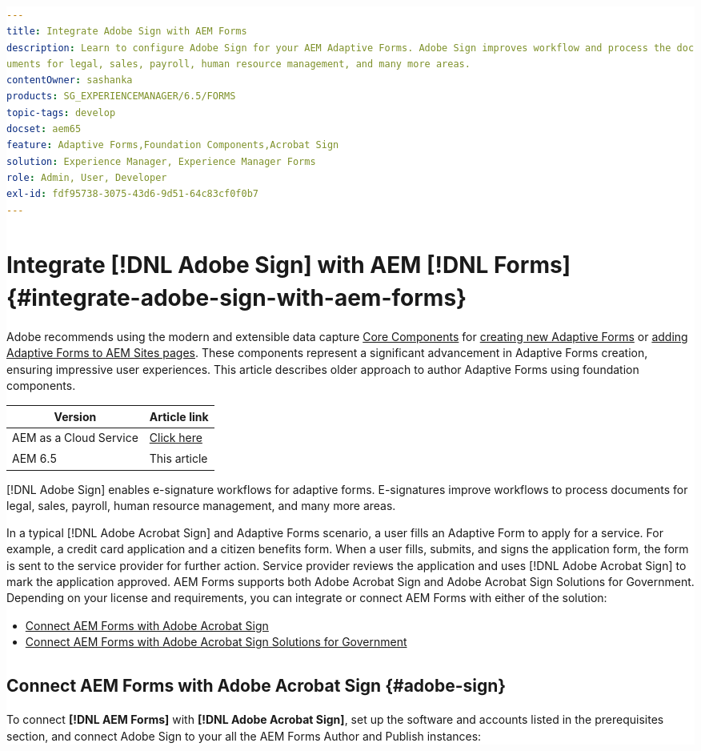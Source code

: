```yaml
---
title: Integrate Adobe Sign with AEM Forms
description: Learn to configure Adobe Sign for your AEM Adaptive Forms. Adobe Sign improves workflow and process the documents for legal, sales, payroll, human resource management, and many more areas.
contentOwner: sashanka
products: SG_EXPERIENCEMANAGER/6.5/FORMS
topic-tags: develop
docset: aem65
feature: Adaptive Forms,Foundation Components,Acrobat Sign
solution: Experience Manager, Experience Manager Forms
role: Admin, User, Developer
exl-id: fdf95738-3075-43d6-9d51-64c83cf0f0b7
---
```

# Integrate [!DNL Adobe Sign] with AEM [!DNL Forms]{#integrate-adobe-sign-with-aem-forms}

<span class="preview"> Adobe recommends using the modern and extensible data capture [Core Components](https://experienceleague.adobe.com/docs/experience-manager-core-components/using/adaptive-forms/introduction.html) for [creating new Adaptive Forms](/help/forms/using/create-an-adaptive-form-core-components.md) or [adding Adaptive Forms to AEM Sites pages](/help/forms/using/create-or-add-an-adaptive-form-to-aem-sites-page.md). These components represent a significant advancement in Adaptive Forms creation, ensuring impressive user experiences. This article describes older approach to author Adaptive Forms using foundation components. </span>

| Version | Article link |
| -------- | ---------------------------- |
| AEM as a Cloud Service |    [Click here](https://experienceleague.adobe.com/docs/experience-manager-cloud-service/content/forms/integrate/services/adobe-sign-integration-adaptive-forms.html?lang=en#adobe-acrobat-sign-for-government)                  |
| AEM 6.5     | This article         |

[!DNL Adobe Sign] enables e-signature workflows for adaptive forms. E-signatures improve workflows to process documents for legal, sales, payroll, human resource management, and many more areas.

In a typical [!DNL Adobe Acrobat Sign] and Adaptive Forms scenario, a user fills an Adaptive Form to apply for a service. For example, a credit card application and a citizen benefits form. When a user fills, submits, and signs the application form, the form is sent to the service provider for further action. Service provider reviews the application and uses [!DNL Adobe Acrobat Sign] to mark the application approved. AEM Forms supports both Adobe Acrobat Sign and Adobe Acrobat Sign Solutions for Government. Depending on your license and requirements, you can integrate or connect AEM Forms with either of the solution:

* [Connect AEM Forms with Adobe Acrobat Sign](#adobe-sign)
* [Connect AEM Forms with Adobe Acrobat Sign Solutions for Government](#adobe-acrobat-sign-for-government)

## Connect AEM Forms with Adobe Acrobat Sign {#adobe-sign}

To connect **[!DNL AEM Forms]** with **[!DNL Adobe Acrobat Sign]**, set up the software and accounts listed in the prerequisites section, and connect Adobe Sign to your all the AEM Forms Author and Publish instances:
